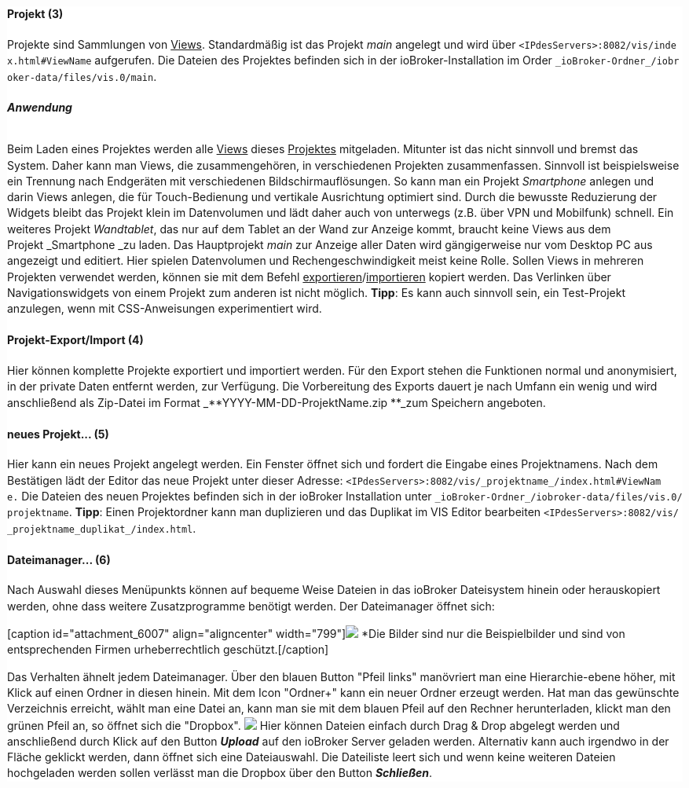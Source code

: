 #### Projekt (3)

Projekte sind Sammlungen von [Views](http://www.iobroker.net/?page_id=1193&lang=de). Standardmäßig ist das Projekt _main_ angelegt und wird über `<IPdesServers>:8082/vis/index.html#ViewName` aufgerufen. Die Dateien des Projektes befinden sich in der ioBroker-Installation im Order `_ioBroker-Ordner_/iobroker-data/files/vis.0/main`.

###### **Anwendung**

Beim Laden eines Projektes werden alle [Views](http://www.iobroker.net/?page_id=1193&lang=de) dieses [Projektes](http://www.iobroker.net/?page_id=188&lang=de&preview_id=188&preview_nonce=d845a20ee2&preview=true#Projekt) mitgeladen. Mitunter ist das nicht sinnvoll und bremst das System. Daher kann man Views, die zusammengehören, in verschiedenen Projekten zusammenfassen. Sinnvoll ist beispielsweise ein Trennung nach Endgeräten mit verschiedenen Bildschirmauflösungen. So kann man ein Projekt _Smartphone_ anlegen und darin Views anlegen, die für Touch-Bedienung und vertikale Ausrichtung optimiert sind. Durch die bewusste Reduzierung der Widgets bleibt das Projekt klein im Datenvolumen und lädt daher auch von unterwegs (z.B. über VPN und Mobilfunk) schnell. Ein weiteres Projekt _Wandtablet_, das nur auf dem Tablet an der Wand zur Anzeige kommt, braucht keine Views aus dem Projekt _Smartphone _zu laden. Das Hauptprojekt _main_ zur Anzeige aller Daten wird gängigerweise nur vom Desktop PC aus angezeigt und editiert. Hier spielen Datenvolumen und Rechengeschwindigkeit meist keine Rolle. Sollen Views in mehreren Projekten verwendet werden, können sie mit dem Befehl [exportieren](http://www.iobroker.net/?page_id=188&lang=de&preview_id=188&preview_nonce=d845a20ee2&preview=true#exportieren)/[importieren](http://www.iobroker.net/?page_id=188&lang=de&preview_id=188&preview_nonce=d845a20ee2&preview=true#importieren) kopiert werden. Das Verlinken über Navigationswidgets von einem Projekt zum anderen ist nicht möglich. **Tipp**: Es kann auch sinnvoll sein, ein Test-Projekt anzulegen, wenn mit CSS-Anweisungen experimentiert wird.

#### Projekt-Export/Import (4)

Hier können komplette Projekte exportiert und importiert werden. Für den Export stehen die Funktionen normal und anonymisiert, in der private Daten entfernt werden, zur Verfügung. Die Vorbereitung des Exports dauert je nach Umfann ein wenig und wird anschließend als Zip-Datei im Format _**YYYY-MM-DD-ProjektName.zip **_zum Speichern angeboten.

#### neues Projekt... (5)

Hier kann ein neues Projekt angelegt werden. Ein Fenster öffnet sich und fordert die Eingabe eines Projektnamens. Nach dem Bestätigen lädt der Editor das neue Projekt unter dieser Adresse: `<IPdesServers>:8082/vis/_projektname_/index.html#ViewName.` Die Dateien des neuen Projektes befinden sich in der ioBroker Installation unter `_ioBroker-Ordner_/iobroker-data/files/vis.0/projektname`. **Tipp**: Einen Projektordner kann man duplizieren und das Duplikat im VIS Editor bearbeiten `<IPdesServers>:8082/vis/_projektname_duplikat_/index.html`.

#### Dateimanager... (6)

Nach Auswahl dieses Menüpunkts können auf bequeme Weise Dateien in das ioBroker Dateisystem hinein oder herauskopiert werden, ohne dass weitere Zusatzprogramme benötigt werden. Der Dateimanager öffnet sich:

[caption id="attachment_6007" align="aligncenter" width="799"][![](img/ioBroker_Adapter_Vis_Editor_Setup_filemanager.jpg)](img/ioBroker_Adapter_Vis_Editor_Setup_filemanager.jpg) *Die Bilder sind nur die Beispielbilder und sind von entsprechenden Firmen urheberrechtlich geschützt.[/caption]

Das Verhalten ähnelt jedem Dateimanager. Über den blauen Button "Pfeil links" manövriert man eine Hierarchie-ebene höher, mit Klick auf einen Ordner in diesen hinein. Mit dem Icon "Ordner+" kann ein neuer Ordner erzeugt werden. Hat man das gewünschte Verzeichnis erreicht, wählt man eine Datei an, kann man sie mit dem blauen Pfeil auf den Rechner herunterladen, klickt man den grünen Pfeil an, so öffnet sich die "Dropbox". [![](img/ioBroker_Adapter_Vis_Editor_Setup_Dropbox.jpg)](img/ioBroker_Adapter_Vis_Editor_Setup_Dropbox.jpg) Hier können Dateien einfach durch Drag & Drop abgelegt werden und anschließend durch Klick auf den Button _**Upload**_ auf den ioBroker Server geladen werden. Alternativ kann auch irgendwo in der Fläche geklickt werden, dann öffnet sich eine Dateiauswahl. Die Dateiliste leert sich und wenn keine weiteren Dateien hochgeladen werden sollen verlässt man die Dropbox über den Button **_Schließen_**.
